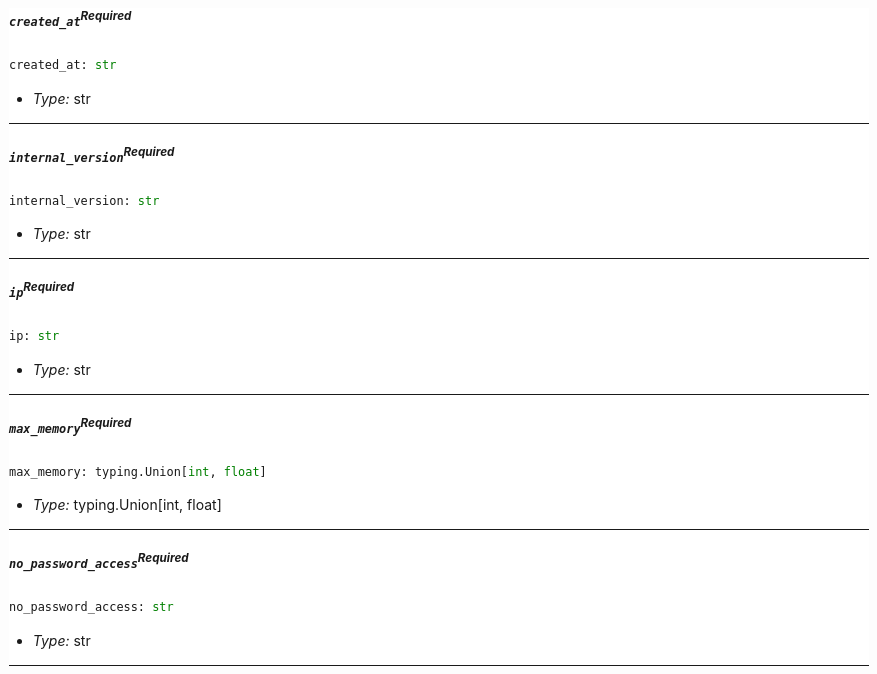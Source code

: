 ##### `created_at`<sup>Required</sup> <a name="created_at" id="@cdktf/provider-opentelekomcloud.dcsInstanceV1.DcsInstanceV1.property.createdAt"></a>

```python
created_at: str
```

- *Type:* str

---

##### `internal_version`<sup>Required</sup> <a name="internal_version" id="@cdktf/provider-opentelekomcloud.dcsInstanceV1.DcsInstanceV1.property.internalVersion"></a>

```python
internal_version: str
```

- *Type:* str

---

##### `ip`<sup>Required</sup> <a name="ip" id="@cdktf/provider-opentelekomcloud.dcsInstanceV1.DcsInstanceV1.property.ip"></a>

```python
ip: str
```

- *Type:* str

---

##### `max_memory`<sup>Required</sup> <a name="max_memory" id="@cdktf/provider-opentelekomcloud.dcsInstanceV1.DcsInstanceV1.property.maxMemory"></a>

```python
max_memory: typing.Union[int, float]
```

- *Type:* typing.Union[int, float]

---

##### `no_password_access`<sup>Required</sup> <a name="no_password_access" id="@cdktf/provider-opentelekomcloud.dcsInstanceV1.DcsInstanceV1.property.noPasswordAccess"></a>

```python
no_password_access: str
```

- *Type:* str

---
